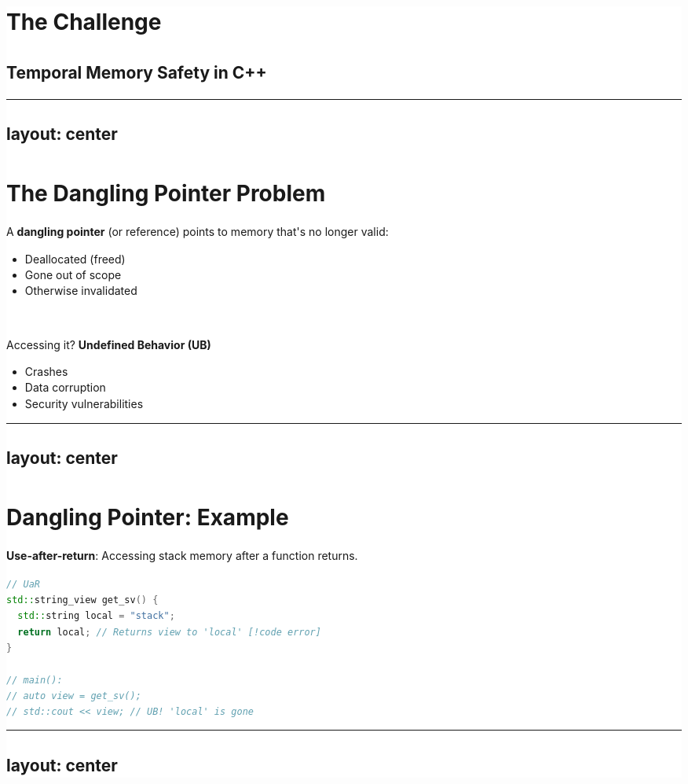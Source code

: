 # The Challenge

## **Temporal Memory Safety in C++**




---
layout: center
---

# The Dangling Pointer Problem

A **dangling pointer** (or reference) points to memory that's no longer valid:
- Deallocated (freed)
- Gone out of scope
- Otherwise invalidated

<br>

Accessing it? **Undefined Behavior (UB)**
- Crashes
- Data corruption
- Security vulnerabilities



---
layout: center
---

# Dangling Pointer: Example

**Use-after-return**: Accessing stack memory after a function returns.

```cpp
// UaR
std::string_view get_sv() {
  std::string local = "stack";
  return local; // Returns view to 'local' [!code error]
}

// main():
// auto view = get_sv();
// std::cout << view; // UB! 'local' is gone
```




---
layout: center
---
